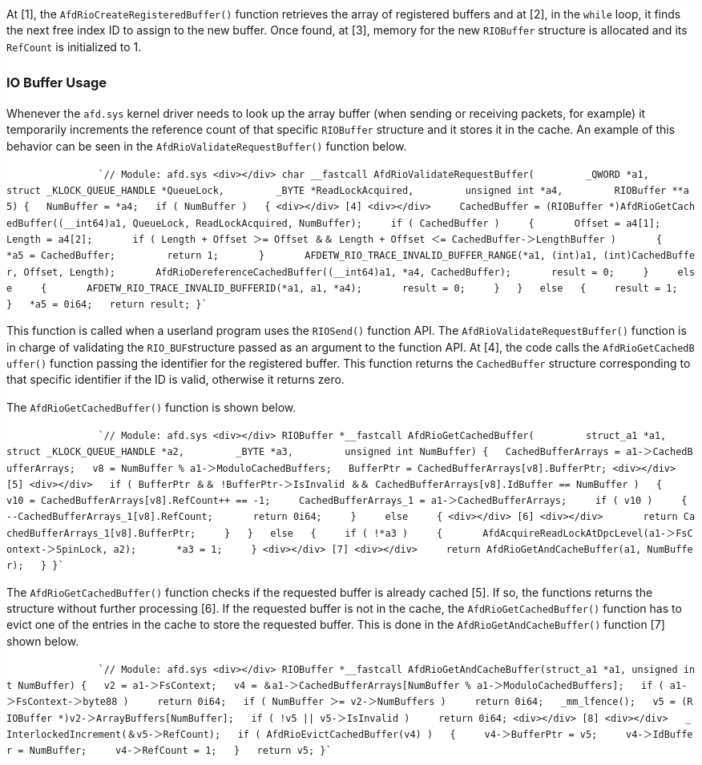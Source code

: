 			

At \[1\], the `AfdRioCreateRegisteredBuffer()` function retrieves the array of registered buffers and at \[2\], in the `while` loop, it finds the next free index ID to assign to the new buffer. Once found, at \[3\], memory for the new `RIOBuffer` structure is allocated and its `RefCount` is initialized to 1.

### IO Buffer Usage

Whenever the `afd.sys` kernel driver needs to look up the array buffer (when sending or receiving packets, for example) it temporarily increments the reference count of that specific `RIOBuffer` structure and it stores it in the cache. An example of this behavior can be seen in the `AfdRioValidateRequestBuffer()` function below.

				
					`// Module: afd.sys <div></div> char __fastcall AfdRioValidateRequestBuffer(         _QWORD *a1,         struct _KLOCK_QUEUE_HANDLE *QueueLock,         _BYTE *ReadLockAcquired,         unsigned int *a4,         RIOBuffer **a5) {   NumBuffer = *a4;   if ( NumBuffer )   { <div></div> [4] <div></div>     CachedBuffer = (RIOBuffer *)AfdRioGetCachedBuffer((__int64)a1, QueueLock, ReadLockAcquired, NumBuffer);     if ( CachedBuffer )     {       Offset = a4[1];       Length = a4[2];       if ( Length + Offset ＞= Offset ＆＆ Length + Offset ＜= CachedBuffer-＞LengthBuffer )       {         *a5 = CachedBuffer;         return 1;       }       AFDETW_RIO_TRACE_INVALID_BUFFER_RANGE(*a1, (int)a1, (int)CachedBuffer, Offset, Length);       AfdRioDereferenceCachedBuffer((__int64)a1, *a4, CachedBuffer);       result = 0;     }     else     {       AFDETW_RIO_TRACE_INVALID_BUFFERID(*a1, a1, *a4);       result = 0;     }   }   else   {     result = 1;   }   *a5 = 0i64;   return result; }`
				
			

This function is called when a userland program uses the `RIOSend()` function API. The `AfdRioValidateRequestBuffer()` function is in charge of validating the `RIO_BUF`structure passed as an argument to the function API. At \[4\], the code calls the `AfdRioGetCachedBuffer()` function passing the identifier for the registered buffer. This function returns the `CachedBuffer` structure corresponding to that specific identifier if the ID is valid, otherwise it returns zero.

The `AfdRioGetCachedBuffer()` function is shown below.

				
					`// Module: afd.sys <div></div> RIOBuffer *__fastcall AfdRioGetCachedBuffer(         struct_a1 *a1,         struct _KLOCK_QUEUE_HANDLE *a2,         _BYTE *a3,         unsigned int NumBuffer) {   CachedBufferArrays = a1-＞CachedBufferArrays;   v8 = NumBuffer % a1-＞ModuloCachedBuffers;   BufferPtr = CachedBufferArrays[v8].BufferPtr; <div></div> [5] <div></div>   if ( BufferPtr ＆＆ !BufferPtr-＞IsInvalid ＆＆ CachedBufferArrays[v8].IdBuffer == NumBuffer )   {     v10 = CachedBufferArrays[v8].RefCount++ == -1;     CachedBufferArrays_1 = a1-＞CachedBufferArrays;     if ( v10 )     {       --CachedBufferArrays_1[v8].RefCount;       return 0i64;     }     else     { <div></div> [6] <div></div>       return CachedBufferArrays_1[v8].BufferPtr;     }   }   else   {     if ( !*a3 )     {       AfdAcquireReadLockAtDpcLevel(a1-＞FsContext-＞SpinLock, a2);       *a3 = 1;     } <div></div> [7] <div></div>     return AfdRioGetAndCacheBuffer(a1, NumBuffer);   } }`
				
			

The `AfdRioGetCachedBuffer()` function checks if the requested buffer is already cached \[5\]. If so, the functions returns the structure without further processing \[6\]. If the requested buffer is not in the cache, the `AfdRioGetCachedBuffer()` function has to evict one of the entries in the cache to store the requested buffer. This is done in the `AfdRioGetAndCacheBuffer()` function \[7\] shown below.

				
					`// Module: afd.sys <div></div> RIOBuffer *__fastcall AfdRioGetAndCacheBuffer(struct_a1 *a1, unsigned int NumBuffer) {   v2 = a1-＞FsContext;   v4 = ＆a1-＞CachedBufferArrays[NumBuffer % a1-＞ModuloCachedBuffers];   if ( a1-＞FsContext-＞byte88 )     return 0i64;   if ( NumBuffer ＞= v2-＞NumBuffers )     return 0i64;   _mm_lfence();   v5 = (RIOBuffer *)v2-＞ArrayBuffers[NumBuffer];   if ( !v5 || v5-＞IsInvalid )     return 0i64; <div></div> [8] <div></div>   _InterlockedIncrement(＆v5-＞RefCount);   if ( AfdRioEvictCachedBuffer(v4) )   {     v4-＞BufferPtr = v5;     v4-＞IdBuffer = NumBuffer;     v4-＞RefCount = 1;   }   return v5; }`
				